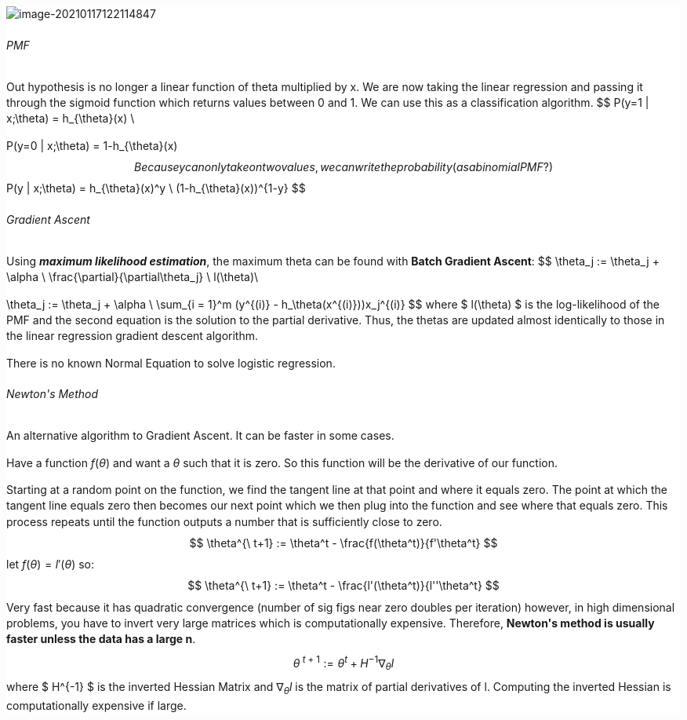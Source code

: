 ![image-20210117122114847](C:\Users\benfy\AppData\Roaming\Typora\typora-user-images\image-20210117122114847.png)

###### PMF

Out hypothesis is no longer a linear function of theta multiplied by x. We are now taking the linear regression and passing it through the sigmoid function which returns values between 0 and 1. We can use this as a classification algorithm.
$$
P(y=1 | x;\theta) = h_{\theta}(x) \\

P(y=0 | x;\theta) = 1-h_{\theta}(x)
$$
Because y can only take on two values, we can write the probability (as a binomial PMF?)
$$
P(y | x;\theta) = h_{\theta}(x)^y \ (1-h_{\theta}(x))^{1-y}
$$
###### Gradient Ascent

Using ***maximum likelihood estimation***, the maximum theta can be found with **Batch Gradient Ascent**:
$$
\theta_j := \theta_j + \alpha \ \frac{\partial}{\partial\theta_j} \ l(\theta)\\

\theta_j := \theta_j + \alpha \ \sum_{i = 1}^m (y^{(i)} - h_\theta(x^{(i)}))x_j^{(i)}
$$
where $ l(\theta) $ is the log-likelihood of the PMF and the second equation is the solution to the partial derivative. Thus, the thetas are updated almost identically to those in the linear regression gradient descent algorithm.

There is no known Normal Equation to solve logistic regression.

###### Newton's Method

An alternative algorithm to Gradient Ascent. It can be faster in some cases. 

Have a function $f(\theta)$ and want a $\theta$ such that it is zero. So this function will be the derivative of our function. 

Starting at a random point on the function, we find the tangent line at that point and where it equals zero. The point at which the tangent line equals zero then becomes our next point which we then plug into the function and see where that equals zero. This process repeats until the function outputs a number that is sufficiently close to zero. 
$$
\theta^{\ t+1} := \theta^t - \frac{f(\theta^t)}{f'\theta^t}
$$
let $f(\theta) = l'(\theta)$ so:
$$
\theta^{\ t+1} := \theta^t - \frac{l'(\theta^t)}{l''\theta^t}
$$
Very fast because it has quadratic convergence (number of sig figs near zero doubles per iteration) however, in high dimensional problems, you have to invert very large matrices which is computationally expensive. Therefore, **Newton's method is usually faster unless the data has a large n**.
$$
\theta^{\ t+1} := \theta^t + H^{-1}\nabla_\theta l
$$
where $ H^{-1} $ is the inverted Hessian Matrix and $\nabla_\theta l$ is  the matrix of partial derivatives of l. Computing the inverted Hessian is computationally expensive if large.
